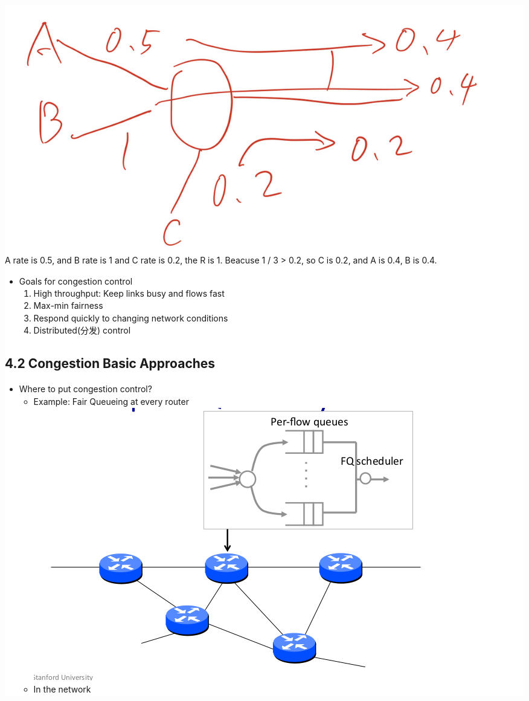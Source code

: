   ![](assets/mk2022-04-09-21-20-29.png)
  A rate is 0.5, and B rate is 1 and C rate is 0.2, the R is 1. Beacuse 1 / 3 > 0.2, so C is 0.2, and A is 0.4, B is 0.4.
- Goals for congestion control
  1. High throughput: Keep links busy and flows fast
  2. Max-min fairness
  3. Respond quickly to changing network conditions
  4. Distributed(分发) control
## 4.2 Congestion Basic Approaches
- Where to put congestion control?
  - Example: Fair Queueing at every router
    ![](assets/mk2022-04-09-22-13-36.png)
  - In the network